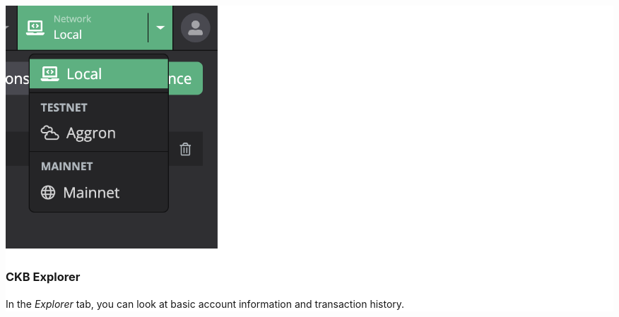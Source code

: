   <img src="../assets/essay/ckb-studio/switch_network.png" width="300px">
</p>

### CKB Explorer

In the *Explorer* tab, you can look at basic account information and transaction history.

<p align="center">